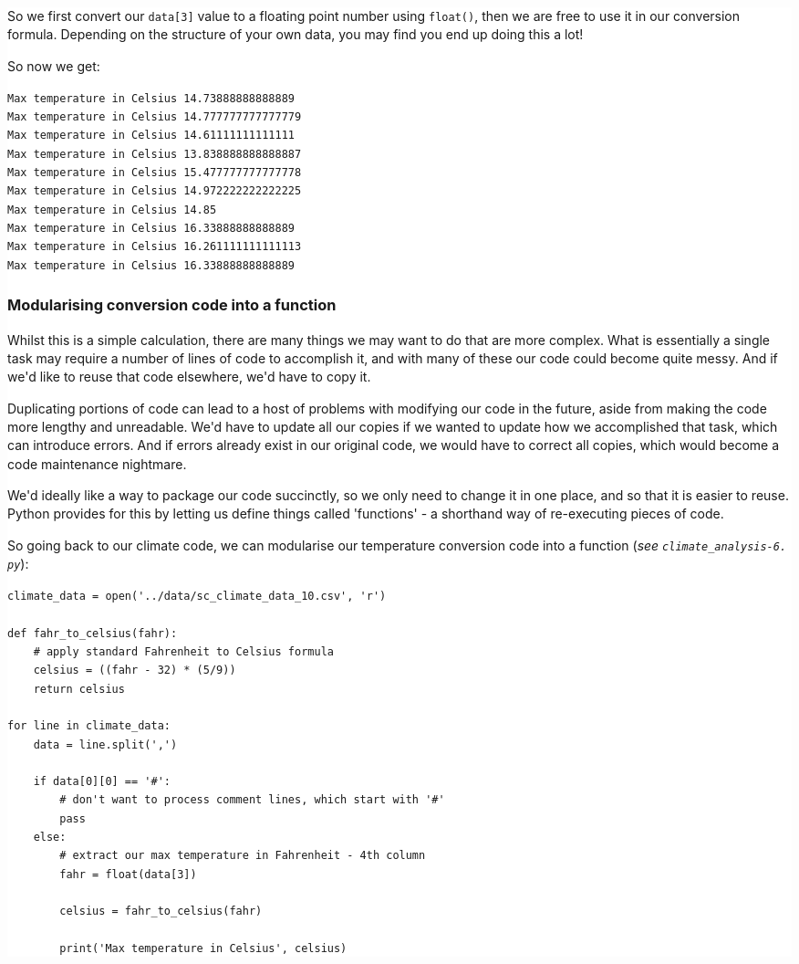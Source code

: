 So we first convert our `data[3]` value to a floating point number using 
`float()`, then we are free to use it in our conversion formula. Depending on 
the structure of your own data, you may find you end up doing this a lot!

So now we get:

~~~
Max temperature in Celsius 14.73888888888889
Max temperature in Celsius 14.777777777777779
Max temperature in Celsius 14.61111111111111
Max temperature in Celsius 13.838888888888887
Max temperature in Celsius 15.477777777777778
Max temperature in Celsius 14.972222222222225
Max temperature in Celsius 14.85
Max temperature in Celsius 16.33888888888889
Max temperature in Celsius 16.261111111111113
Max temperature in Celsius 16.33888888888889
~~~

### Modularising conversion code into a function

Whilst this is a simple calculation, there are many things we may want to do 
that are more complex. What is essentially a single task may require a number of 
lines of code to accomplish it, and with many of these our code could become 
quite messy. And if we'd like to reuse that code elsewhere, we'd have to copy
it.

Duplicating portions of code can lead to a host of problems with
modifying our code in the future, aside from making the code more
lengthy and unreadable. We'd have to update all our copies if we
wanted to update how we accomplished that task, which can introduce errors.
And if errors already exist in our original code, we would have to correct all
copies, which would become a code maintenance nightmare.

We'd ideally like a way to package our code succinctly, so we only need to 
change it in one place, and so that it is easier to reuse.
Python provides for this by letting us define things called 'functions' -
a shorthand way of re-executing pieces of code.

So going back to our climate code, we can modularise our temperature
conversion code into a function (*see `climate_analysis-6.py`*):

~~~ {.python}
climate_data = open('../data/sc_climate_data_10.csv', 'r')

def fahr_to_celsius(fahr):
    # apply standard Fahrenheit to Celsius formula
    celsius = ((fahr - 32) * (5/9)) 
    return celsius

for line in climate_data:
    data = line.split(',')

    if data[0][0] == '#':
        # don't want to process comment lines, which start with '#'
        pass
    else:
        # extract our max temperature in Fahrenheit - 4th column
        fahr = float(data[3])

        celsius = fahr_to_celsius(fahr)

        print('Max temperature in Celsius', celsius)
~~~

